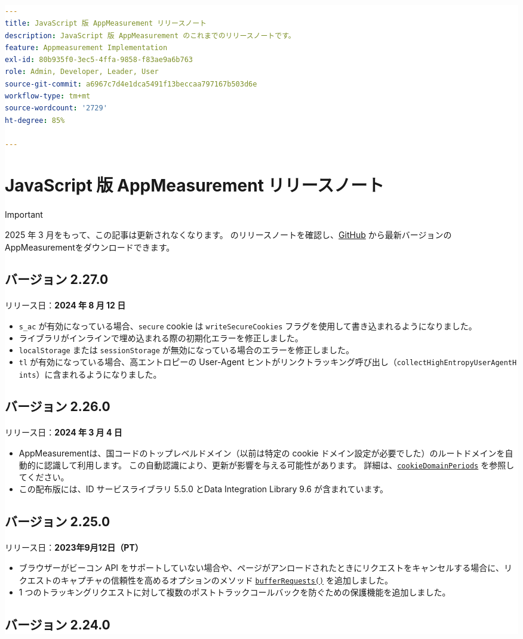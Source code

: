 ```yaml
---
title: JavaScript 版 AppMeasurement リリースノート
description: JavaScript 版 AppMeasurement のこれまでのリリースノートです。
feature: Appmeasurement Implementation
exl-id: 80b935f0-3ec5-4ffa-9858-f83ae9a6b763
role: Admin, Developer, Leader, User
source-git-commit: a6967c7d4e1dca5491f13beccaa797167b503d6e
workflow-type: tm+mt
source-wordcount: '2729'
ht-degree: 85%

---
```


# JavaScript 版 AppMeasurement リリースノート

>[!IMPORTANT]
>
>2025 年 3 月をもって、この記事は更新されなくなります。 のリリースノートを確認し、[GitHub](https://github.com/adobe/appmeasurement/releases) から最新バージョンのAppMeasurementをダウンロードできます。


## バージョン 2.27.0

リリース日：**2024 年 8 月 12 日**

* `s_ac` が有効になっている場合、`secure` cookie は `writeSecureCookies` フラグを使用して書き込まれるようになりました。
* ライブラリがインラインで埋め込まれる際の初期化エラーを修正しました。
* `localStorage` または `sessionStorage` が無効になっている場合のエラーを修正しました。
* `tl` が有効になっている場合、高エントロピーの User-Agent ヒントがリンクトラッキング呼び出し（`collectHighEntropyUserAgentHints`）に含まれるようになりました。

## バージョン 2.26.0

リリース日：**2024 年 3 月 4 日**

* AppMeasurementは、国コードのトップレベルドメイン（以前は特定の cookie ドメイン設定が必要でした）のルートドメインを自動的に認識して利用します。 この自動認識により、更新が影響を与える可能性があります。 詳細は、[`cookieDomainPeriods`](/help/implement/vars/config-vars/cookiedomainperiods.md) を参照してください。
* この配布版には、ID サービスライブラリ 5.5.0 とData Integration Library 9.6 が含まれています。

## バージョン 2.25.0

リリース日：**2023年9月12日（PT）**

* ブラウザーがビーコン API をサポートしていない場合や、ページがアンロードされたときにリクエストをキャンセルする場合に、リクエストのキャプチャの信頼性を高めるオプションのメソッド [`bufferRequests()`](vars/functions/bufferrequests.md) を追加しました。
* 1 つのトラッキングリクエストに対して複数のポストトラックコールバックを防ぐための保護機能を追加しました。

## バージョン 2.24.0
